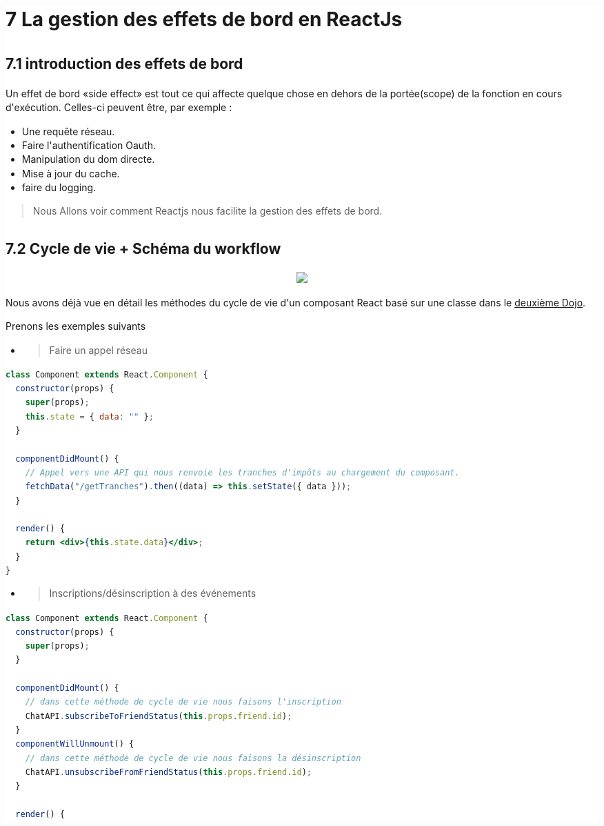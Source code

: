 # 7 La gestion des effets de bord en ReactJs

## 7.1 introduction des effets de bord

Un effet de bord «side effect» est tout ce qui affecte quelque chose en dehors de la portée(scope) de la fonction en cours d'exécution.
Celles-ci peuvent être, par exemple :

- Une requête réseau.
- Faire l'authentification Oauth.
- Manipulation du dom directe.
- Mise à jour du cache.
- faire du logging.

<blockquote>Nous Allons voir comment Reactjs nous facilite la gestion des effets de bord.</blockquote>

## 7.2 Cycle de vie + Schéma du workflow

<div style="text-align:center"><img src="./images/ReacJs-tlife-cycle.jpg" /></div>

Nous avons déjà vue en détail les méthodes du cycle de vie d'un composant React basé sur une classe dans le [deuxième Dojo](https://github.com/barry-thierno/bercy/blob/react_dojo_instructions/src/composant.md).

Prenons les exemples suivants

- <blockquote>Faire un appel réseau</blockquote>

```jsx
class Component extends React.Component {
  constructor(props) {
    super(props);
    this.state = { data: "" };
  }

  componentDidMount() {
    // Appel vers une API qui nous renvoie les tranches d'impôts au chargement du composant.
    fetchData("/getTranches").then((data) => this.setState({ data }));
  }

  render() {
    return <div>{this.state.data}</div>;
  }
}
```

- <blockquote>Inscriptions/désinscription à des événements</blockquote>

```jsx
class Component extends React.Component {
  constructor(props) {
    super(props);
  }

  componentDidMount() {
    // dans cette méthode de cycle de vie nous faisons l'inscription
    ChatAPI.subscribeToFriendStatus(this.props.friend.id);
  }
  componentWillUnmount() {
    // dans cette méthode de cycle de vie nous faisons la désinscription
    ChatAPI.unsubscribeFromFriendStatus(this.props.friend.id);
  }

  render() {
```